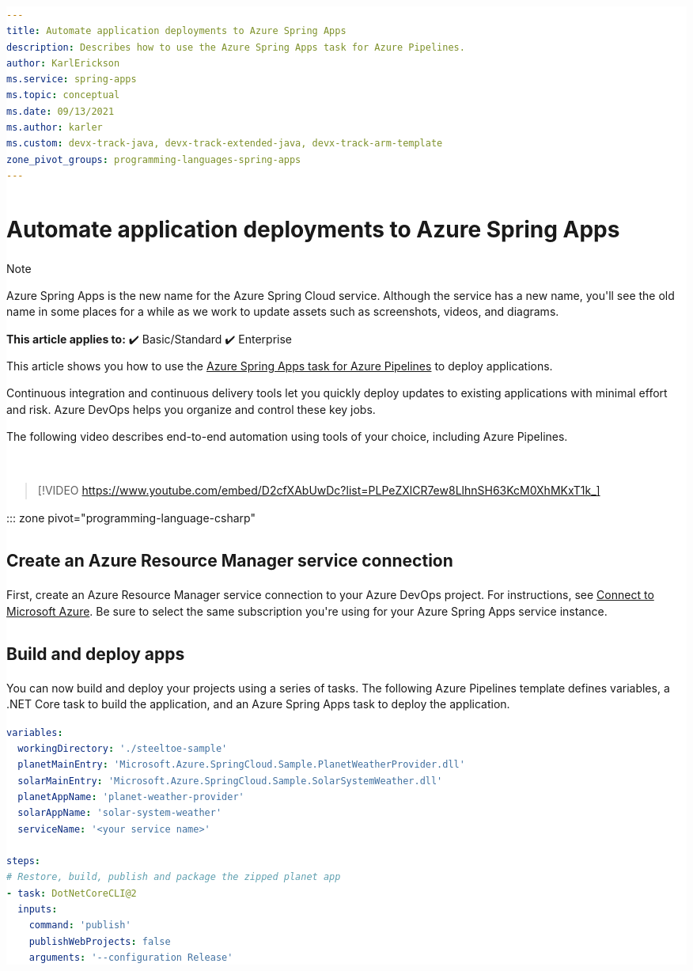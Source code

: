 ```yaml
---
title: Automate application deployments to Azure Spring Apps
description: Describes how to use the Azure Spring Apps task for Azure Pipelines.
author: KarlErickson
ms.service: spring-apps
ms.topic: conceptual
ms.date: 09/13/2021
ms.author: karler
ms.custom: devx-track-java, devx-track-extended-java, devx-track-arm-template
zone_pivot_groups: programming-languages-spring-apps
---
```


# Automate application deployments to Azure Spring Apps

> [!NOTE]
> Azure Spring Apps is the new name for the Azure Spring Cloud service. Although the service has a new name, you'll see the old name in some places for a while as we work to update assets such as screenshots, videos, and diagrams.

**This article applies to:** ✔️ Basic/Standard ✔️ Enterprise

This article shows you how to use the [Azure Spring Apps task for Azure Pipelines](/azure/devops/pipelines/tasks/deploy/azure-spring-cloud) to deploy applications.

Continuous integration and continuous delivery tools let you quickly deploy updates to existing applications with minimal effort and risk. Azure DevOps helps you organize and control these key jobs. 

The following video describes end-to-end automation using tools of your choice, including Azure Pipelines.

<br>

> [!VIDEO https://www.youtube.com/embed/D2cfXAbUwDc?list=PLPeZXlCR7ew8LlhnSH63KcM0XhMKxT1k_]

::: zone pivot="programming-language-csharp"

## Create an Azure Resource Manager service connection

First, create an Azure Resource Manager service connection to your Azure DevOps project. For instructions, see [Connect to Microsoft Azure](/azure/devops/pipelines/library/connect-to-azure). Be sure to select the same subscription you're using for your Azure Spring Apps service instance.

## Build and deploy apps

You can now build and deploy your projects using a series of tasks. The following Azure Pipelines template defines variables, a .NET Core task to build the application, and an Azure Spring Apps task to deploy the application.

```yaml
variables:
  workingDirectory: './steeltoe-sample'
  planetMainEntry: 'Microsoft.Azure.SpringCloud.Sample.PlanetWeatherProvider.dll'
  solarMainEntry: 'Microsoft.Azure.SpringCloud.Sample.SolarSystemWeather.dll'
  planetAppName: 'planet-weather-provider'
  solarAppName: 'solar-system-weather'
  serviceName: '<your service name>'

steps:
# Restore, build, publish and package the zipped planet app
- task: DotNetCoreCLI@2
  inputs:
    command: 'publish'
    publishWebProjects: false
    arguments: '--configuration Release'
```